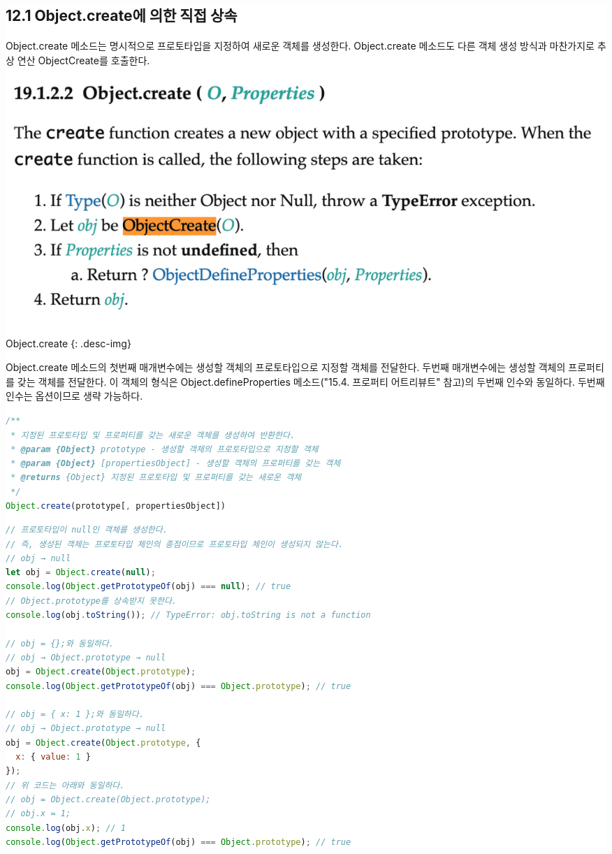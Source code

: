 ## 12.1 Object.create에 의한 직접 상속

Object.create 메소드는 명시적으로 프로토타입을 지정하여 새로운 객체를 생성한다. Object.create 메소드도 다른 객체 생성 방식과 마찬가지로 추상 연산 ObjectCreate를 호출한다.

![](/assets/fs-images/19-30.png)

Object.create
{: .desc-img}

Object.create 메소드의 첫번째 매개변수에는 생성할 객체의 프로토타입으로 지정할 객체를 전달한다. 두번째 매개변수에는 생성할 객체의 프로퍼티를 갖는 객체를 전달한다. 이 객체의 형식은 Object.defineProperties 메소드("15.4. 프로퍼티 어트리뷰트" 참고)의 두번째 인수와 동일하다. 두번째 인수는 옵션이므로 생략 가능하다.

```javascript
/**
 * 지정된 프로토타입 및 프로퍼티를 갖는 새로운 객체를 생성하여 반환한다.
 * @param {Object} prototype - 생성할 객체의 프로토타입으로 지정할 객체
 * @param {Object} [propertiesObject] - 생성할 객체의 프로퍼티를 갖는 객체
 * @returns {Object} 지정된 프로토타입 및 프로퍼티를 갖는 새로운 객체
 */
Object.create(prototype[, propertiesObject])
```

```javascript
// 프로토타입이 null인 객체를 생성한다.
// 즉, 생성된 객체는 프로토타입 체인의 종점이므로 프로토타입 체인이 생성되지 않는다.
// obj → null
let obj = Object.create(null);
console.log(Object.getPrototypeOf(obj) === null); // true
// Object.prototype를 상속받지 못한다.
console.log(obj.toString()); // TypeError: obj.toString is not a function

// obj = {};와 동일하다.
// obj → Object.prototype → null
obj = Object.create(Object.prototype);
console.log(Object.getPrototypeOf(obj) === Object.prototype); // true

// obj = { x: 1 };와 동일하다.
// obj → Object.prototype → null
obj = Object.create(Object.prototype, {
  x: { value: 1 }
});
// 위 코드는 아래와 동일하다.
// obj = Object.create(Object.prototype);
// obj.x = 1;
console.log(obj.x); // 1
console.log(Object.getPrototypeOf(obj) === Object.prototype); // true

```